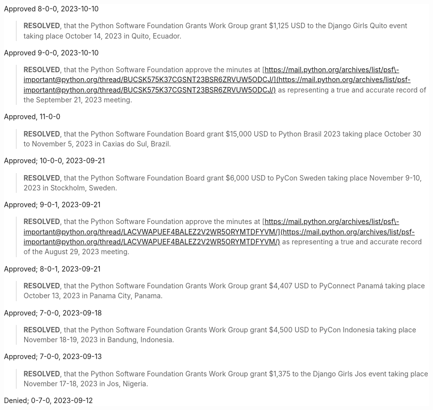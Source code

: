 
Approved 8\-0\-0, 2023\-10\-10



> **RESOLVED**, that the Python Software Foundation Grants Work Group grant $1,125 USD to the Django Girls Quito event taking place October 14, 2023 in Quito, Ecuador.


Approved 9\-0\-0, 2023\-10\-10



> **RESOLVED**, that the Python Software Foundation approve the minutes at [https://mail.python.org/archives/list/psf\-important@python.org/thread/BUCSK575K37CGSNT23BSR6ZRVUW5ODCJ/](https://mail.python.org/archives/list/psf-important@python.org/thread/BUCSK575K37CGSNT23BSR6ZRVUW5ODCJ/) as representing a true and accurate record of the September 21, 2023 meeting.


Approved, 11\-0\-0



> **RESOLVED**, that the Python Software Foundation Board grant $15,000 USD to Python Brasil 2023 taking place October 30 to November 5, 2023 in Caxias do Sul, Brazil.


Approved; 10\-0\-0, 2023\-09\-21



> **RESOLVED**, that the Python Software Foundation Board grant $6,000 USD to PyCon Sweden taking place November 9\-10, 2023 in Stockholm, Sweden.


Approved; 9\-0\-1, 2023\-09\-21



> **RESOLVED**, that the Python Software Foundation approve the minutes at [https://mail.python.org/archives/list/psf\-important@python.org/thread/LACVWAPUEF4BALEZ2V2WR5ORYMTDFYVM/](https://mail.python.org/archives/list/psf-important@python.org/thread/LACVWAPUEF4BALEZ2V2WR5ORYMTDFYVM/) as representing a true and accurate record of the August 29, 2023 meeting.


Approved; 8\-0\-1, 2023\-09\-21



> **RESOLVED**, that the Python Software Foundation Grants Work Group grant $4,407 USD to PyConnect Panamá taking place October 13, 2023 in Panama City, Panama.


Approved; 7\-0\-0, 2023\-09\-18



> **RESOLVED**, that the Python Software Foundation Grants Work Group grant $4,500 USD to PyCon Indonesia taking place November 18\-19, 2023 in Bandung, Indonesia.


Approved; 7\-0\-0, 2023\-09\-13



> **RESOLVED**, that the Python Software Foundation Grants Work Group grant $1,375 to the Django Girls Jos event taking place November 17\-18, 2023 in Jos, Nigeria.


Denied; 0\-7\-0, 2023\-09\-12
